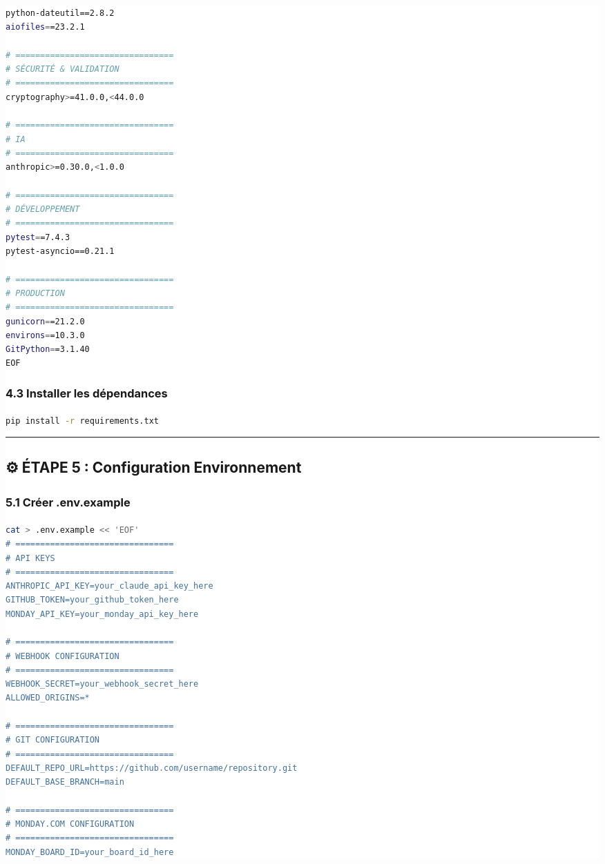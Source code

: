 ```bash
python-dateutil==2.8.2
aiofiles==23.2.1

# ================================
# SÉCURITÉ & VALIDATION
# ================================
cryptography>=41.0.0,<44.0.0

# ================================
# IA
# ================================
anthropic>=0.30.0,<1.0.0

# ================================
# DÉVELOPPEMENT
# ================================
pytest==7.4.3
pytest-asyncio==0.21.1

# ================================
# PRODUCTION
# ================================
gunicorn==21.2.0
environs==10.3.0
GitPython==3.1.40
EOF
```

### 4.3 Installer les dépendances
```bash
pip install -r requirements.txt
```

---

## ⚙️ ÉTAPE 5 : Configuration Environnement

### 5.1 Créer .env.example
```bash
cat > .env.example << 'EOF'
# ================================
# API KEYS
# ================================
ANTHROPIC_API_KEY=your_claude_api_key_here
GITHUB_TOKEN=your_github_token_here
MONDAY_API_KEY=your_monday_api_key_here

# ================================
# WEBHOOK CONFIGURATION
# ================================
WEBHOOK_SECRET=your_webhook_secret_here
ALLOWED_ORIGINS=*

# ================================
# GIT CONFIGURATION
# ================================
DEFAULT_REPO_URL=https://github.com/username/repository.git
DEFAULT_BASE_BRANCH=main

# ================================
# MONDAY.COM CONFIGURATION
# ================================
MONDAY_BOARD_ID=your_board_id_here
```